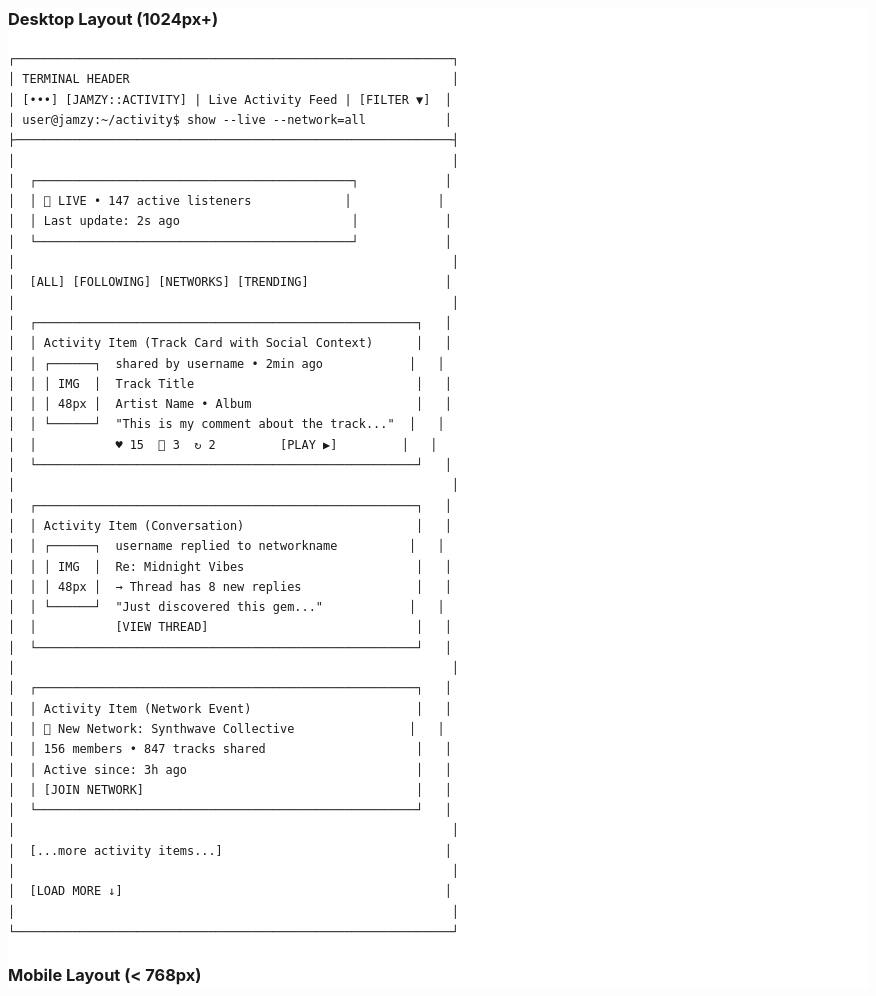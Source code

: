### Desktop Layout (1024px+)

```
┌─────────────────────────────────────────────────────────────┐
│ TERMINAL HEADER                                             │
│ [•••] [JAMZY::ACTIVITY] | Live Activity Feed | [FILTER ▼]  │
│ user@jamzy:~/activity$ show --live --network=all           │
├─────────────────────────────────────────────────────────────┤
│                                                             │
│  ┌────────────────────────────────────────────┐            │
│  │ 🔴 LIVE • 147 active listeners             │            │
│  │ Last update: 2s ago                        │            │
│  └────────────────────────────────────────────┘            │
│                                                             │
│  [ALL] [FOLLOWING] [NETWORKS] [TRENDING]                   │
│                                                             │
│  ┌─────────────────────────────────────────────────────┐   │
│  │ Activity Item (Track Card with Social Context)      │   │
│  │ ┌──────┐  shared by username • 2min ago            │   │
│  │ │ IMG  │  Track Title                               │   │
│  │ │ 48px │  Artist Name • Album                       │   │
│  │ └──────┘  "This is my comment about the track..."  │   │
│  │           ♥ 15  💬 3  ↻ 2         [PLAY ▶]         │   │
│  └─────────────────────────────────────────────────────┘   │
│                                                             │
│  ┌─────────────────────────────────────────────────────┐   │
│  │ Activity Item (Conversation)                        │   │
│  │ ┌──────┐  username replied to networkname          │   │
│  │ │ IMG  │  Re: Midnight Vibes                        │   │
│  │ │ 48px │  → Thread has 8 new replies                │   │
│  │ └──────┘  "Just discovered this gem..."            │   │
│  │           [VIEW THREAD]                             │   │
│  └─────────────────────────────────────────────────────┘   │
│                                                             │
│  ┌─────────────────────────────────────────────────────┐   │
│  │ Activity Item (Network Event)                       │   │
│  │ 🌟 New Network: Synthwave Collective                │   │
│  │ 156 members • 847 tracks shared                     │   │
│  │ Active since: 3h ago                                │   │
│  │ [JOIN NETWORK]                                      │   │
│  └─────────────────────────────────────────────────────┘   │
│                                                             │
│  [...more activity items...]                               │
│                                                             │
│  [LOAD MORE ↓]                                             │
│                                                             │
└─────────────────────────────────────────────────────────────┘
```

### Mobile Layout (< 768px)
